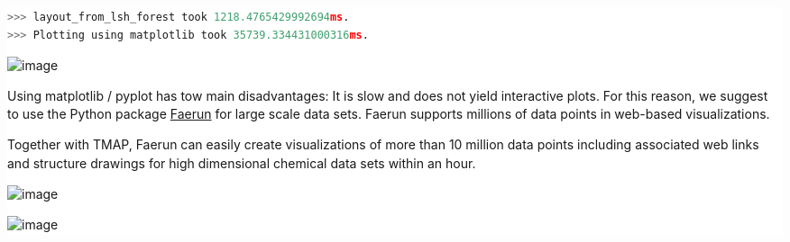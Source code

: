 ```python
>>> layout_from_lsh_forest took 1218.4765429992694ms.
>>> Plotting using matplotlib took 35739.334431000316ms.
```



![image](_static/lsh_forest_knng_mpl.png)

Using matplotlib / pyplot has tow main disadvantages: It is slow and does
not yield interactive plots. For this reason, we suggest to use
the Python package [Faerun](https://pypi.org/project/faerun/)
for large scale data sets. Faerun supports millions of data points in web-based
visualizations.

Together with TMAP, Faerun can easily create visualizations of more than
10 million data points including associated web links and structure drawings
for high dimensional chemical data sets within an hour.



![image](_static/fdb.png)



![image](_static/fdb_zoom.png)
